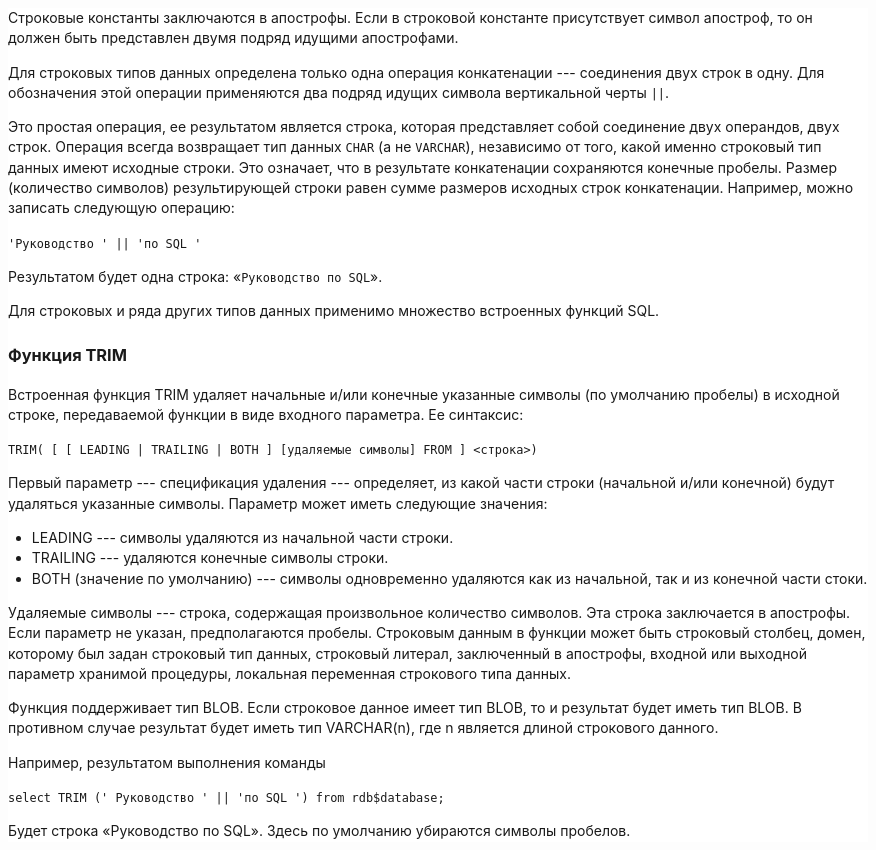Строковые константы заключаются в апострофы. Если в строковой константе
присутствует символ апостроф, то он должен быть представлен двумя подряд
идущими апострофами.

Для строковых типов данных определена только одна операция конкатенации
--- соединения двух строк в одну. Для обозначения этой операции
применяются два подряд идущих символа вертикальной черты `||`.

Это простая операция, ее результатом является строка, которая
представляет собой соединение двух операндов, двух строк. Операция
всегда возвращает тип данных `CHAR` (а не `VARCHAR`), независимо от
того, какой именно строковый тип данных имеют исходные строки. Это
означает, что в результате конкатенации сохраняются конечные пробелы.
Размер (количество символов) результирующей строки равен сумме размеров
исходных строк конкатенации. Например, можно записать следующую
операцию:

`'Руководство ' || 'по SQL '`

Результатом будет одна строка: «`Руководство по SQL`».

Для строковых и ряда других типов данных применимо множество встроенных
функций SQL.

### Функция TRIM

Встроенная функция TRIM удаляет начальные и/или конечные указанные
символы (по умолчанию пробелы) в исходной строке, передаваемой функции в
виде входного параметра. Ее синтаксис:

`TRIM( [ [ LEADING | TRAILING | BOTH ] [удаляемые символы] FROM ] <строка>)`

Первый параметр --- спецификация удаления --- определяет, из какой части
строки (начальной и/или конечной) будут удаляться указанные символы.
Параметр может иметь следующие значения:

-   LEADING --- символы удаляются из начальной части строки.
-   TRAILING --- удаляются конечные символы строки.
-   BOTH (значение по умолчанию) --- символы одновременно удаляются как
    из начальной, так и из конечной части стоки.

Удаляемые символы --- строка, содержащая произвольное количество
символов. Эта строка заключается в апострофы. Если параметр не указан,
предполагаются пробелы. Строковым данным в функции может быть строковый
столбец, домен, которому был задан строковый тип данных, строковый
литерал, заключенный в апострофы, входной или выходной параметр хранимой
процедуры, локальная переменная строкового типа данных.

Функция поддерживает тип BLOB. Если строковое данное имеет тип BLOB, то
и результат будет иметь тип BLOB. В противном случае результат будет
иметь тип VARCHAR(n), где n является длиной строкового данного.

Например, результатом выполнения команды

`select TRIM (' Руководство ' || 'по SQL ') from rdb$database;`

Будет строка «Руководство по SQL». Здесь по умолчанию убираются символы
пробелов.
